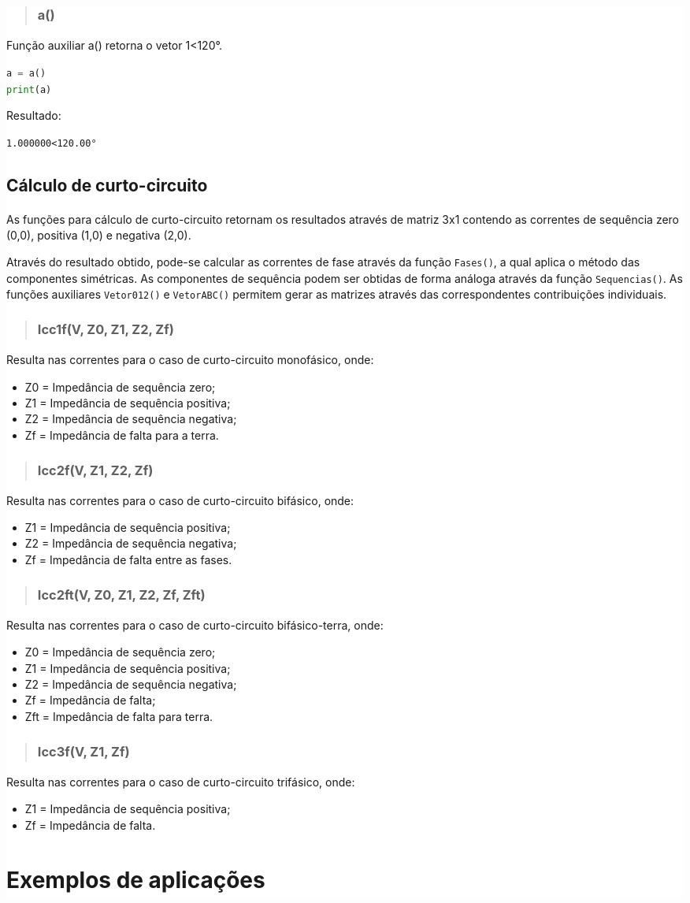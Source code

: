 > ### a()

Função auxiliar a() retorna o vetor 1<120°.

```py
a = a()
print(a)
```

Resultado:
```
1.000000<120.00°
```

## Cálculo de curto-circuito

As funções para cálculo de curto-circuito retornam os resultados através de matriz 3x1 contendo as correntes de sequência zero (0,0), positiva (1,0) e negativa (2,0).

Através do resultado obtido, pode-se calcular as correntes de fase através da função `Fases()`, a qual aplica o método das componentes simétricas. As componentes de sequência podem ser obtidas de forma análoga através da função `Sequencias()`. As funções auxiliares `Vetor012()` e `VetorABC()` permitem gerar as matrizes através das correspondentes contribuições individuais.

> ### Icc1f(V, Z0, Z1, Z2, Zf)

Resulta nas correntes para o caso de curto-circuito monofásico, onde:

* Z0 = Impedância de sequência zero;
* Z1 = Impedância de sequência positiva;
* Z2 = Impedância de sequência negativa;
* Zf = Impedância de falta para a terra.

> ### Icc2f(V, Z1, Z2, Zf)

Resulta nas correntes para o caso de curto-circuito bifásico, onde:

* Z1 = Impedância de sequência positiva;
* Z2 = Impedância de sequência negativa;
* Zf = Impedância de falta entre as fases.

> ### Icc2ft(V, Z0, Z1, Z2, Zf, Zft)

Resulta nas correntes para o caso de curto-circuito bifásico-terra, onde:

* Z0 = Impedância de sequência zero;
* Z1 = Impedância de sequência positiva;
* Z2 = Impedância de sequência negativa;
* Zf = Impedância de falta;
* Zft = Impedância de falta para terra.

> ### Icc3f(V, Z1, Zf)

Resulta nas correntes para o caso de curto-circuito trifásico, onde:

* Z1 = Impedância de sequência positiva;
* Zf = Impedância de falta.

# Exemplos de aplicações
